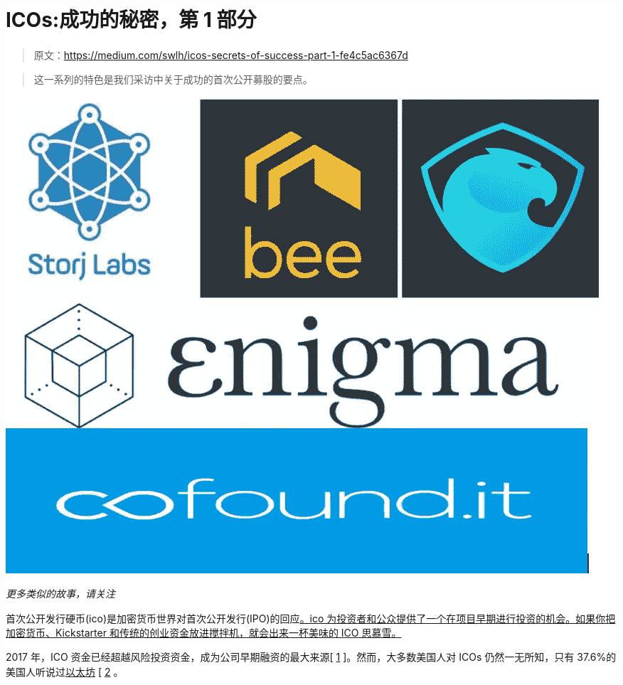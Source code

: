 # ICOs:成功的秘密，第 1 部分

> 原文：<https://medium.com/swlh/icos-secrets-of-success-part-1-fe4c5ac6367d>

> 这一系列的特色是我们采访中关于成功的首次公开募股的要点。

![](img/c824dba7336fb92ea39cdf09f4d6f23a.png)

*更多类似的故事，请关注*

首次公开发行硬币(ico)是加密货币世界对首次公开发行(IPO)的回应[。ico 为投资者和公众提供了一个在项目早期进行投资的机会。如果你把加密货币、Kickstarter 和传统的创业资金放进搅拌机，就会出来一杯美味的 ICO 思慕雪。](https://www.bloomberg.com/news/articles/2017-09-18/what-s-an-ico-like-an-ipo-but-with-digital-coins-quicktake-q-a)

2017 年，ICO 资金已经超越风险投资资金，成为公司早期融资的最大来源[ [1](https://www.cnbc.com/2017/08/09/initial-coin-offerings-surpass-early-stage-venture-capital-funding.html) ]。然而，大多数美国人对 ICOs 仍然一无所知，只有 37.6%的美国人听说过[以太坊](https://blockgeeks.com/guides/ethereum/) [ [2](https://lendedu.com/blog/ethereum-ripple-ico-survey-data-report/) 。
